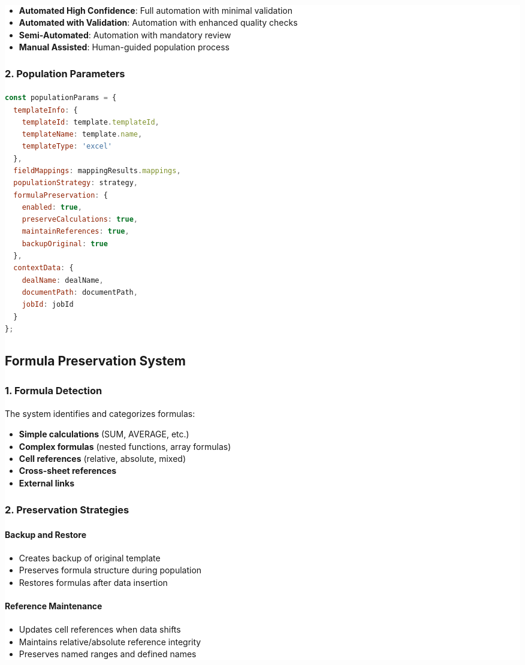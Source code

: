 - **Automated High Confidence**: Full automation with minimal validation
- **Automated with Validation**: Automation with enhanced quality checks
- **Semi-Automated**: Automation with mandatory review
- **Manual Assisted**: Human-guided population process

### 2. Population Parameters

```javascript
const populationParams = {
  templateInfo: {
    templateId: template.templateId,
    templateName: template.name,
    templateType: 'excel'
  },
  fieldMappings: mappingResults.mappings,
  populationStrategy: strategy,
  formulaPreservation: {
    enabled: true,
    preserveCalculations: true,
    maintainReferences: true,
    backupOriginal: true
  },
  contextData: {
    dealName: dealName,
    documentPath: documentPath,
    jobId: jobId
  }
};
```

## Formula Preservation System

### 1. Formula Detection

The system identifies and categorizes formulas:
- **Simple calculations** (SUM, AVERAGE, etc.)
- **Complex formulas** (nested functions, array formulas)
- **Cell references** (relative, absolute, mixed)
- **Cross-sheet references**
- **External links**

### 2. Preservation Strategies

#### Backup and Restore
- Creates backup of original template
- Preserves formula structure during population
- Restores formulas after data insertion

#### Reference Maintenance
- Updates cell references when data shifts
- Maintains relative/absolute reference integrity
- Preserves named ranges and defined names
